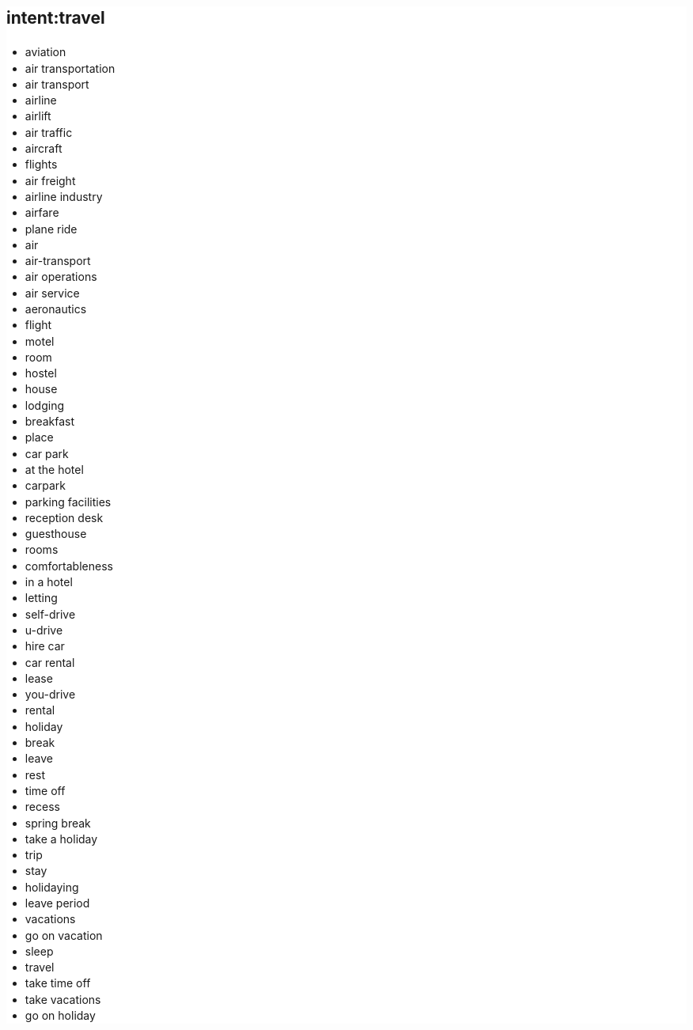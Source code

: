 ## intent:travel
- aviation
- air transportation
- air transport
- airline
- airlift
- air traffic
- aircraft
- flights
- air freight
- airline industry
- airfare
- plane ride
- air
- air-transport
- air operations
- air service
- aeronautics
- flight
- motel
- room
- hostel
- house
- lodging
- breakfast
- place
- car park
- at the hotel
- carpark
- parking facilities
- reception desk
- guesthouse
- rooms
- comfortableness
- in a hotel
- letting 
- self-drive 
- u-drive 
- hire car 
- car rental 
- lease 
- you-drive 
- rental 
- holiday
- break
- leave
- rest
- time off
- recess
- spring break
- take a holiday
- trip
- stay
- holidaying
- leave period
- vacations
- go on vacation
- sleep
- travel
- take time off
- take vacations
- go on holiday